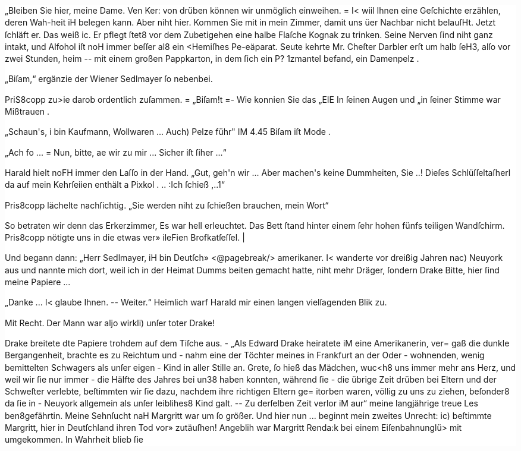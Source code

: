 „Bleiben Sie hier, meine Dame. Ven Ker: von drüben
können wir unmöglich einweihen. = I< wiil Ihnen eine
Geſchichte erzählen, deren Wah-heit iH belegen kann. Aber
niht hier. Kommen Sie mit in mein Zimmer, damit uns
üer Nachbar nicht belauſHt. Jetzt ſchläft er. Das weiß ic.
Er pflegt ſtet8 vor dem Zubetigehen eine halbe Flaſche Kognak
zu trinken. Seine Nerven ſind niht ganz intakt, und
Alfohol iſt noH immer beſſer al8 ein <Hemiſhes Pe-eäparat.
Seute kehrte Mr. Cheſter Darbler erſt um halb ſeH3, alſo
vor zwei Stunden, heim -- mit einem großen Pappkarton,
in dem ſich ein P? 1zmantel befand, ein Damenpelz .

„Biſam,“ ergänzie der Wiener Sedlmayer ſo nebenbei.

PriS8copp zu>ie darob ordentlich zuſammen. = „Biſam!t
=- Wie konnien Sie das „EIE In ſeinen Augen und
„in ſeiner Stimme war Mißtrauen .

„Schaun's, i bin Kaufmann, Wollwaren ... Auch) Pelze
führ" IM 4.45 Biſam iſt Mode .

„Ach fo ... = Nun, bitte, ae wir zu mir ... Sicher
iſt ſiher ...“

Harald hielt noFH immer den Laſſo in der Hand. „Gut,
geh'n wir ... Aber machen's keine Dummheiten, Sie ..!
Dieſes Schlüſſeltaſherl da auf mein Kehrſeiien enthält a
Pixkol . .. :Ich ſchieß ,..1“

Pris8copp lächelte nachſichtig. „Sie werden niht zu
ſchießen brauchen, mein Wort“

So betraten wir denn das Erkerzimmer, Es war hell
erleuchtet. Das Bett ſtand hinter einem ſehr hohen fünfs
teiligen Wandſchirm. Pris8copp nötigte uns in die etwas ver»
ileFien Brofkatſeſſel. |

Und begann dann: „Herr Sedlmayer, iH bin Deutſch»
<@pagebreak/>
amerikaner. I< wanderte vor dreißig Jahren nac) Neuyork
aus und nannte mich dort, weil ich in der Heimat Dumms
beiten gemacht hatte, niht mehr Dräger, ſondern Drake
Bitte, hier ſind meine Papiere ...

„Danke ... I< glaube Ihnen. -- Weiter.“ Heimlich warf
Harald mir einen langen vielſagenden Blik zu.

Mit Recht. Der Mann war aljo wirkli) unſer toter
Drake!

Drake breitete dte Papiere trohdem auf dem Tiſche aus. -
„Als Edward Drake heiratete iM eine Amerikanerin, ver=
gaß die dunkle Bergangenheit, brachte es zu Reichtum und -
nahm eine der Töchter meines in Frankfurt an der Oder -
wohnenden, wenig bemittelten Schwagers als unſer eigen -
Kind in aller Stille an. Grete, ſo hieß das Mädchen, wuc<h8
uns immer mehr ans Herz, und weil wir ſie nur immer -
die Hälfte des Jahres bei un38 haben konnten, während ſie -
die übrige Zeit drüben bei Eltern und der Schweſter verlebte,
beſtimmten wir ſie dazu, nachdem ihre richtigen Eltern ge=
itorben waren, völlig zu uns zu ziehen, beſonder8 da ſie in -
Neuyork allgemein als unſer leiblihes8 Kind galt. -- Zu
derſelben Zeit verlor iM aur“ meine langjährige treue Les
ben8gefährtin. Meine Sehnſucht naH Margritt war um ſo
größer. Und hier nun ... beginnt mein zweites Unrecht:
ic) beſtimmte Margritt, hier in Deutſchland ihren Tod vor»
zutäuſhen! Angeblih war Margritt Renda:k bei einem
Eiſenbahnunglü> mit umgekommen. In Wahrheit blieb ſie